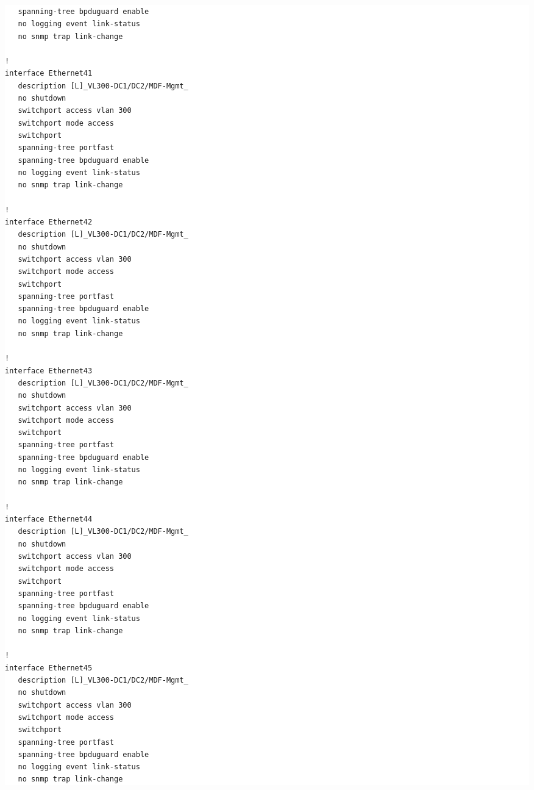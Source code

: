 ```eos
   spanning-tree bpduguard enable
   no logging event link-status
   no snmp trap link-change

!
interface Ethernet41
   description [L]_VL300-DC1/DC2/MDF-Mgmt_
   no shutdown
   switchport access vlan 300
   switchport mode access
   switchport
   spanning-tree portfast
   spanning-tree bpduguard enable
   no logging event link-status
   no snmp trap link-change

!
interface Ethernet42
   description [L]_VL300-DC1/DC2/MDF-Mgmt_
   no shutdown
   switchport access vlan 300
   switchport mode access
   switchport
   spanning-tree portfast
   spanning-tree bpduguard enable
   no logging event link-status
   no snmp trap link-change

!
interface Ethernet43
   description [L]_VL300-DC1/DC2/MDF-Mgmt_
   no shutdown
   switchport access vlan 300
   switchport mode access
   switchport
   spanning-tree portfast
   spanning-tree bpduguard enable
   no logging event link-status
   no snmp trap link-change

!
interface Ethernet44
   description [L]_VL300-DC1/DC2/MDF-Mgmt_
   no shutdown
   switchport access vlan 300
   switchport mode access
   switchport
   spanning-tree portfast
   spanning-tree bpduguard enable
   no logging event link-status
   no snmp trap link-change

!
interface Ethernet45
   description [L]_VL300-DC1/DC2/MDF-Mgmt_
   no shutdown
   switchport access vlan 300
   switchport mode access
   switchport
   spanning-tree portfast
   spanning-tree bpduguard enable
   no logging event link-status
   no snmp trap link-change
```